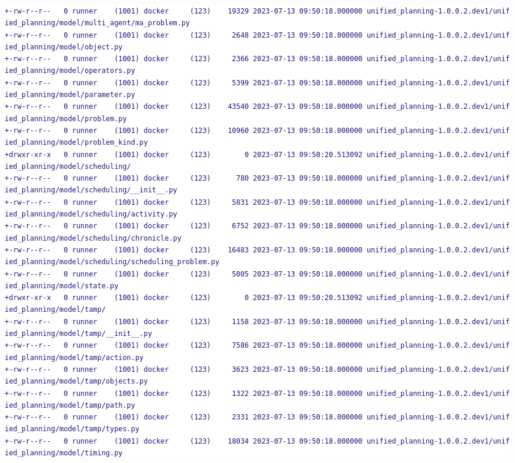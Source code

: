 ```diff
+-rw-r--r--   0 runner    (1001) docker     (123)    19329 2023-07-13 09:50:18.000000 unified_planning-1.0.0.2.dev1/unified_planning/model/multi_agent/ma_problem.py
+-rw-r--r--   0 runner    (1001) docker     (123)     2648 2023-07-13 09:50:18.000000 unified_planning-1.0.0.2.dev1/unified_planning/model/object.py
+-rw-r--r--   0 runner    (1001) docker     (123)     2366 2023-07-13 09:50:18.000000 unified_planning-1.0.0.2.dev1/unified_planning/model/operators.py
+-rw-r--r--   0 runner    (1001) docker     (123)     5399 2023-07-13 09:50:18.000000 unified_planning-1.0.0.2.dev1/unified_planning/model/parameter.py
+-rw-r--r--   0 runner    (1001) docker     (123)    43540 2023-07-13 09:50:18.000000 unified_planning-1.0.0.2.dev1/unified_planning/model/problem.py
+-rw-r--r--   0 runner    (1001) docker     (123)    10960 2023-07-13 09:50:18.000000 unified_planning-1.0.0.2.dev1/unified_planning/model/problem_kind.py
+drwxr-xr-x   0 runner    (1001) docker     (123)        0 2023-07-13 09:50:20.513092 unified_planning-1.0.0.2.dev1/unified_planning/model/scheduling/
+-rw-r--r--   0 runner    (1001) docker     (123)      780 2023-07-13 09:50:18.000000 unified_planning-1.0.0.2.dev1/unified_planning/model/scheduling/__init__.py
+-rw-r--r--   0 runner    (1001) docker     (123)     5831 2023-07-13 09:50:18.000000 unified_planning-1.0.0.2.dev1/unified_planning/model/scheduling/activity.py
+-rw-r--r--   0 runner    (1001) docker     (123)     6752 2023-07-13 09:50:18.000000 unified_planning-1.0.0.2.dev1/unified_planning/model/scheduling/chronicle.py
+-rw-r--r--   0 runner    (1001) docker     (123)    16483 2023-07-13 09:50:18.000000 unified_planning-1.0.0.2.dev1/unified_planning/model/scheduling/scheduling_problem.py
+-rw-r--r--   0 runner    (1001) docker     (123)     5005 2023-07-13 09:50:18.000000 unified_planning-1.0.0.2.dev1/unified_planning/model/state.py
+drwxr-xr-x   0 runner    (1001) docker     (123)        0 2023-07-13 09:50:20.513092 unified_planning-1.0.0.2.dev1/unified_planning/model/tamp/
+-rw-r--r--   0 runner    (1001) docker     (123)     1158 2023-07-13 09:50:18.000000 unified_planning-1.0.0.2.dev1/unified_planning/model/tamp/__init__.py
+-rw-r--r--   0 runner    (1001) docker     (123)     7586 2023-07-13 09:50:18.000000 unified_planning-1.0.0.2.dev1/unified_planning/model/tamp/action.py
+-rw-r--r--   0 runner    (1001) docker     (123)     3623 2023-07-13 09:50:18.000000 unified_planning-1.0.0.2.dev1/unified_planning/model/tamp/objects.py
+-rw-r--r--   0 runner    (1001) docker     (123)     1322 2023-07-13 09:50:18.000000 unified_planning-1.0.0.2.dev1/unified_planning/model/tamp/path.py
+-rw-r--r--   0 runner    (1001) docker     (123)     2331 2023-07-13 09:50:18.000000 unified_planning-1.0.0.2.dev1/unified_planning/model/tamp/types.py
+-rw-r--r--   0 runner    (1001) docker     (123)    18034 2023-07-13 09:50:18.000000 unified_planning-1.0.0.2.dev1/unified_planning/model/timing.py
